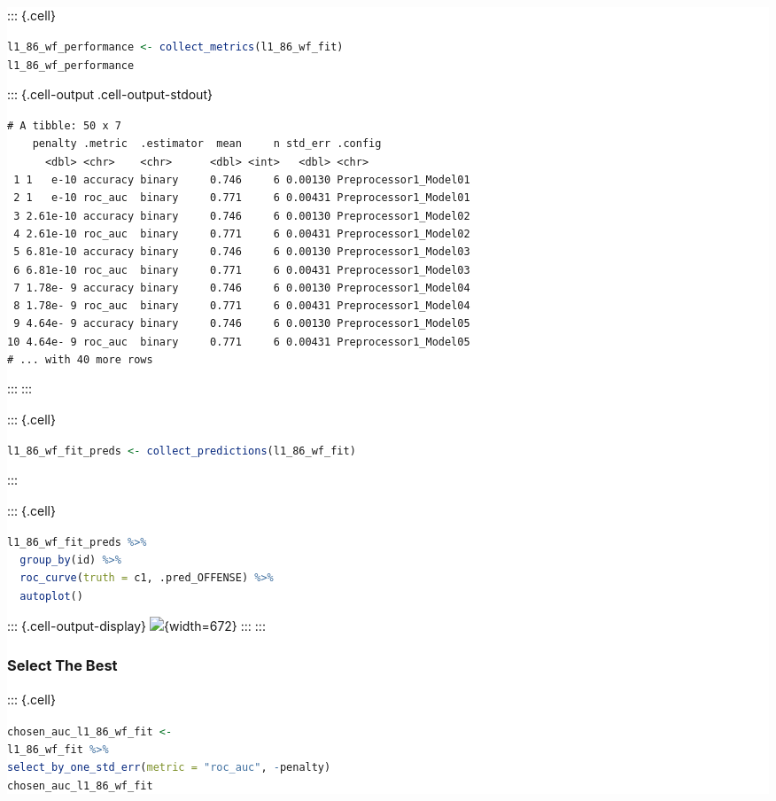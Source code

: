 
::: {.cell}

```{.r .cell-code}
l1_86_wf_performance <- collect_metrics(l1_86_wf_fit)
l1_86_wf_performance
```

::: {.cell-output .cell-output-stdout}
```
# A tibble: 50 x 7
    penalty .metric  .estimator  mean     n std_err .config              
      <dbl> <chr>    <chr>      <dbl> <int>   <dbl> <chr>                
 1 1   e-10 accuracy binary     0.746     6 0.00130 Preprocessor1_Model01
 2 1   e-10 roc_auc  binary     0.771     6 0.00431 Preprocessor1_Model01
 3 2.61e-10 accuracy binary     0.746     6 0.00130 Preprocessor1_Model02
 4 2.61e-10 roc_auc  binary     0.771     6 0.00431 Preprocessor1_Model02
 5 6.81e-10 accuracy binary     0.746     6 0.00130 Preprocessor1_Model03
 6 6.81e-10 roc_auc  binary     0.771     6 0.00431 Preprocessor1_Model03
 7 1.78e- 9 accuracy binary     0.746     6 0.00130 Preprocessor1_Model04
 8 1.78e- 9 roc_auc  binary     0.771     6 0.00431 Preprocessor1_Model04
 9 4.64e- 9 accuracy binary     0.746     6 0.00130 Preprocessor1_Model05
10 4.64e- 9 roc_auc  binary     0.771     6 0.00431 Preprocessor1_Model05
# ... with 40 more rows
```
:::
:::

::: {.cell}

```{.r .cell-code}
l1_86_wf_fit_preds <- collect_predictions(l1_86_wf_fit)
```
:::

::: {.cell}

```{.r .cell-code}
l1_86_wf_fit_preds %>% 
  group_by(id) %>% 
  roc_curve(truth = c1, .pred_OFFENSE) %>% 
  autoplot()
```

::: {.cell-output-display}
![](index_files/figure-html/unnamed-chunk-26-1.png){width=672}
:::
:::


### Select The Best


::: {.cell}

```{.r .cell-code}
chosen_auc_l1_86_wf_fit <-
l1_86_wf_fit %>%
select_by_one_std_err(metric = "roc_auc", -penalty)
chosen_auc_l1_86_wf_fit
```
